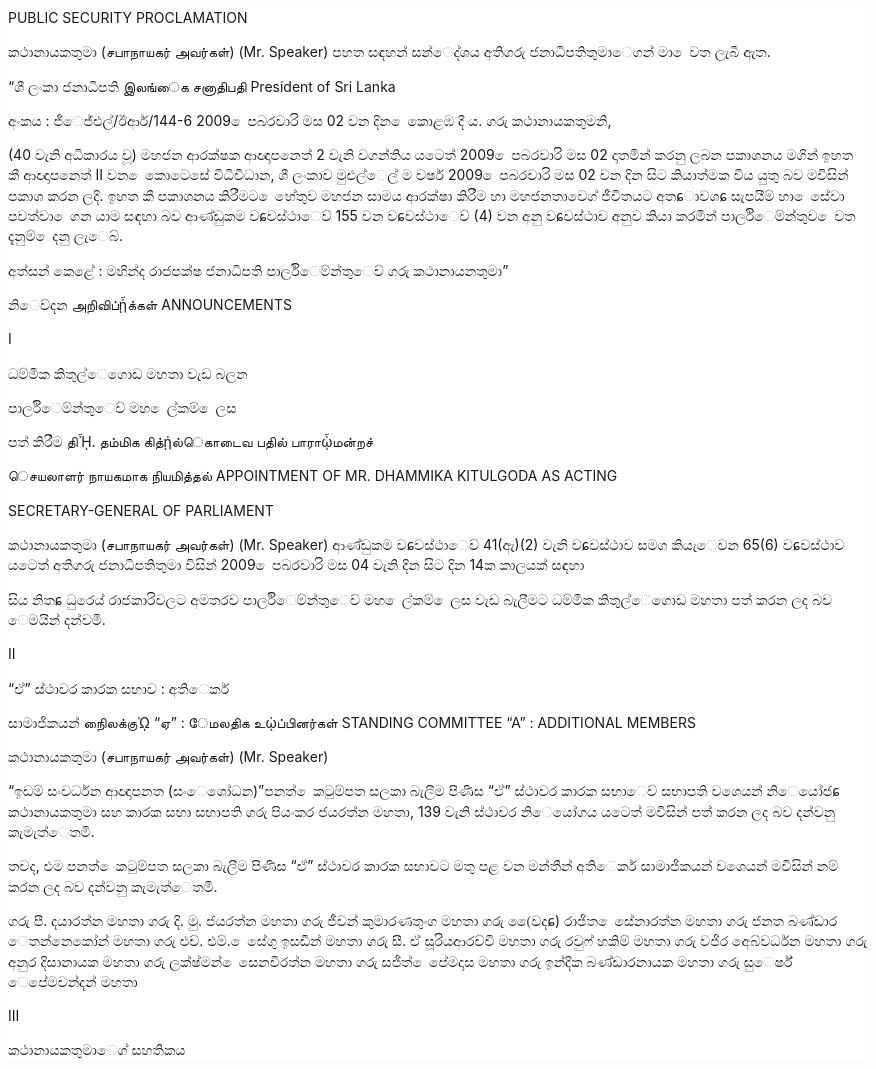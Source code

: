 PUBLIC SECURITY PROCLAMATION

කථානායකතුමා (சபாநாயகர் அவர்கள்) (Mr. Speaker) පහත සඳහන් සන්ෙද්ශය අතිගරු ජනාධිපතිතුමාෙගන් මා ෙවත ලැබී ඇත.

“ශී ලංකා ජනාධිපති இலங்ைக சனாதிபதி President of Sri Lanka

අංකය : ජීෙජ්එල්/ඊආර්/144-6 2009 ෙපබරවාරි මස 02 වන දින ෙකොළඹ දී ය. ගරු කථානායකතුමනි,

(40 වැනි අධිකාරය වූ) මහජන ආරක්ෂක ආඥාපනෙත් 2 වැනි වගන්තිය යටෙත් 2009 ෙපබරවාරි මස 02 දාතමින් කරනු ලබන පකාශනය මගින් ඉහත කී ආඥාපනෙත් II වන ෙකොටෙසේ විධිවිධාන, ශී ලංකාව මුළුල්ෙල් ම වර්ෂ 2009 ෙපබරවාරි මස 02 වන දින සිට කියාත්මක විය යුතු බව මවිසින් පකාශ කරන ලදි. ඉහත කී පකාශනය කිරීමට ෙහේතුව මහජන සාමය ආරක්ෂා කිරීම හා මහජනතාවෙග් ජීවිතයට අතɕාවශɕ සැපයීම් හා ෙසේවා පවත්වා ෙගන යාම සඳහා බව ආණ්ඩුකම වɕවස්ථාෙව් 155 වන වɕවස්ථාෙව් (4) වන අනු වɕවස්ථාව අනුව කියා කරමින් පාර්ලිෙම්න්තුව ෙවත දැනුම් ෙදනු ලැෙබ්.

අත්සන් කෙළේ : මහින්ද රාජපක්ෂ ජනාධිපති පාර්ලිෙම්න්තුෙව් ගරු කථානායනතුමා”

නිෙව්දන அறிவிப்ᾗக்கள் ANNOUNCEMENTS

I

ධම්මික කිතුල්ෙගොඩ මහතා වැඩ බලන

පාර්ලිෙම්න්තුෙව් මහ ෙල්කම් ෙලස

පත් කිරීම திᾞ. தம்மிக கித்ᾐல்ெகாடைவ பதில் பாராᾦமன்றச்

ெசயலாளர் நாயகமாக நியமித்தல் APPOINTMENT OF MR. DHAMMIKA KITULGODA AS ACTING

SECRETARY-GENERAL OF PARLIAMENT

කථානායකතුමා (சபாநாயகர் அவர்கள்) (Mr. Speaker) ආණ්ඩුකම වɕවස්ථාෙව් 41(ඇ)(2) වැනි වɕවස්ථාව සමග කියැෙවන 65(6) වɕවස්ථාව යටෙත් අතිගරු ජනාධිපතිතුමා විසින් 2009 ෙපබරවාරි මස 04 වැනි දින සිට දින 14ක කාලයක් සඳහා

සිය නිතɕ ධුරෙය් රාජකාරිවලට අමතරව පාර්ලිෙම්න්තුෙව් මහ ෙල්කම් ෙලස වැඩ බැලීමට ධම්මික කිතුල්ෙගොඩ මහතා පත් කරන ලද බව ෙමයින් දන්වමි.

II

“ඒ” ස්ථාවර කාරක සභාව : අතිෙර්ක

සාමාජිකයන් நிைலக்குᾨ “ஏ” : ேமலதிக உᾠப்பினர்கள் STANDING COMMITTEE “A” : ADDITIONAL MEMBERS

කථානායකතුමා (சபாநாயகர் அவர்கள்) (Mr. Speaker)

“ඉඩම් සංවර්ධන ආඥාපනත (සංෙශෝධන)”පනත් ෙකටුම්පත සලකා බැලීම පිණිස “ඒ” ස්ථාවර කාරක සභාෙව් සභාපති වශෙයන් නිෙයෝජɕ කථානායකතුමා සහ කාරක සභා සභාපති ගරු පියංකර ජයරත්න මහතා, 139 වැනි ස්ථාවර නිෙයෝගය යටෙත් මවිසින් පත් කරන ලද බව දන්වනු කැමැත්ෙතමි.

තවද, එම පනත් ෙකටුම්පත සලකා බැලීම පිණිස “ඒ” ස්ථාවර කාරක සභාවට මතු පළ වන මන්තීන් අතිෙර්ක සාමාජිකයන් වශෙයන් මවිසින් නම් කරන ලද බව දන්වනු කැමැත්ෙතමි.

ගරු පී. දයාරත්න මහතා ගරු දි. මු. ජයරත්න මහතා ගරු ජීවන් කුමාරණතුංග මහතා ගරු (ෛවදɕ) රාජිත ෙසේනාරත්න මහතා ගරු ජනත බණ්ඩාර ෙතන්නෙකෝන් මහතා ගරු එච්. එම්. ෙසේගු ඉසඩීන් මහතා ගරු සී. ඒ සූරියආරච්චි මහතා ගරු රවුෆ් හකිම් මහතා ගරු වජිර අෙබ්වර්ධන මහතා ගරු අනුර දිසානායක මහතා ගරු ලක්ෂ්මන් ෙසෙනවිරත්න මහතා ගරු සජිත් ෙපේමදාස මහතා ගරු ඉන්දික බණ්ඩාරනායක මහතා ගරු සුෙර්ෂ් ෙපේමචන්දන් මහතා

III

කථානායකතුමාෙග් සහතිකය
